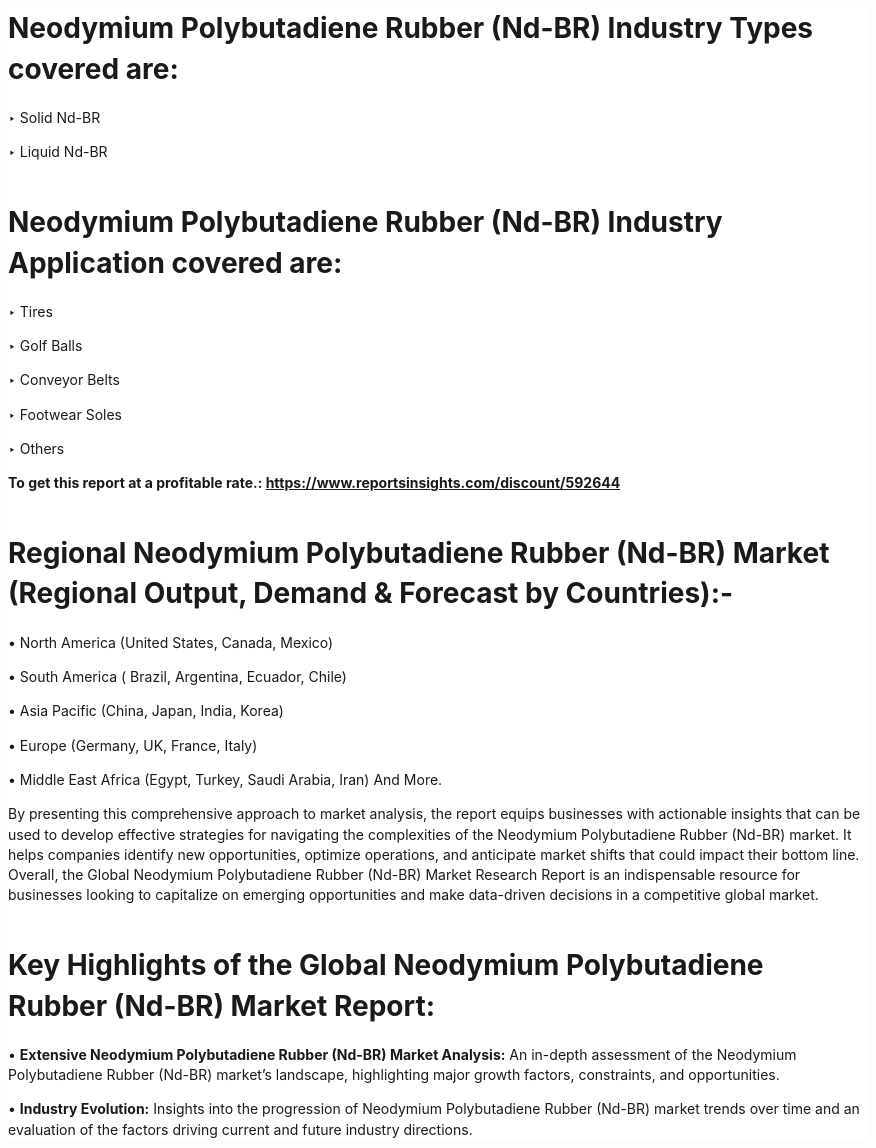 # <strong>Neodymium Polybutadiene Rubber (Nd-BR) Industry Types covered are:</strong>

‣ Solid Nd-BR

‣ Liquid Nd-BR

# <strong>Neodymium Polybutadiene Rubber (Nd-BR) Industry Application covered are:</strong>

‣ Tires

‣ Golf Balls

‣ Conveyor Belts

‣ Footwear Soles

‣ Others

<strong>To get this report at a profitable rate.: <a href=https://www.reportsinsights.com/discount/592644>https://www.reportsinsights.com/discount/592644</a></strong></font>

# <strong>Regional Neodymium Polybutadiene Rubber (Nd-BR) Market (Regional Output, Demand &amp; Forecast by Countries):-</strong>

• North America (United States, Canada, Mexico)

• South America ( Brazil, Argentina, Ecuador, Chile)

• Asia Pacific (China, Japan, India, Korea)

• Europe (Germany, UK, France, Italy)

• Middle East Africa (Egypt, Turkey, Saudi Arabia, Iran) And More.

By presenting this comprehensive approach to market analysis, the report equips businesses with actionable insights that can be used to develop effective strategies for navigating the complexities of the Neodymium Polybutadiene Rubber (Nd-BR) market. It helps companies identify new opportunities, optimize operations, and anticipate market shifts that could impact their bottom line. Overall, the Global Neodymium Polybutadiene Rubber (Nd-BR) Market Research Report is an indispensable resource for businesses looking to capitalize on emerging opportunities and make data-driven decisions in a competitive global market.

# <strong>Key Highlights of the Global Neodymium Polybutadiene Rubber (Nd-BR) Market Report:</strong>

• <strong>Extensive Neodymium Polybutadiene Rubber (Nd-BR) Market Analysis:</strong> An in-depth assessment of the Neodymium Polybutadiene Rubber (Nd-BR) market’s landscape, highlighting major growth factors, constraints, and opportunities.

• <strong>Industry Evolution:</strong> Insights into the progression of Neodymium Polybutadiene Rubber (Nd-BR) market trends over time and an evaluation of the factors driving current and future industry directions.
